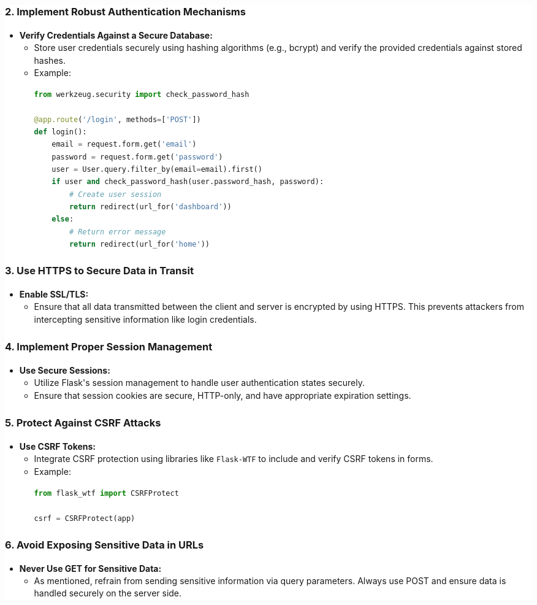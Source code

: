### **2. Implement Robust Authentication Mechanisms**

- **Verify Credentials Against a Secure Database:**
  - Store user credentials securely using hashing algorithms (e.g., bcrypt) and verify the provided credentials against stored hashes.
  - Example:
    ```python
    from werkzeug.security import check_password_hash

    @app.route('/login', methods=['POST'])
    def login():
        email = request.form.get('email')
        password = request.form.get('password')
        user = User.query.filter_by(email=email).first()
        if user and check_password_hash(user.password_hash, password):
            # Create user session
            return redirect(url_for('dashboard'))
        else:
            # Return error message
            return redirect(url_for('home'))
    ```

### **3. Use HTTPS to Secure Data in Transit**

- **Enable SSL/TLS:**
  - Ensure that all data transmitted between the client and server is encrypted by using HTTPS. This prevents attackers from intercepting sensitive information like login credentials.

### **4. Implement Proper Session Management**

- **Use Secure Sessions:**
  - Utilize Flask's session management to handle user authentication states securely.
  - Ensure that session cookies are secure, HTTP-only, and have appropriate expiration settings.

### **5. Protect Against CSRF Attacks**

- **Use CSRF Tokens:**
  - Integrate CSRF protection using libraries like `Flask-WTF` to include and verify CSRF tokens in forms.
  - Example:
    ```python
    from flask_wtf import CSRFProtect

    csrf = CSRFProtect(app)
    ```

### **6. Avoid Exposing Sensitive Data in URLs**

- **Never Use GET for Sensitive Data:**
  - As mentioned, refrain from sending sensitive information via query parameters. Always use POST and ensure data is handled securely on the server side.

